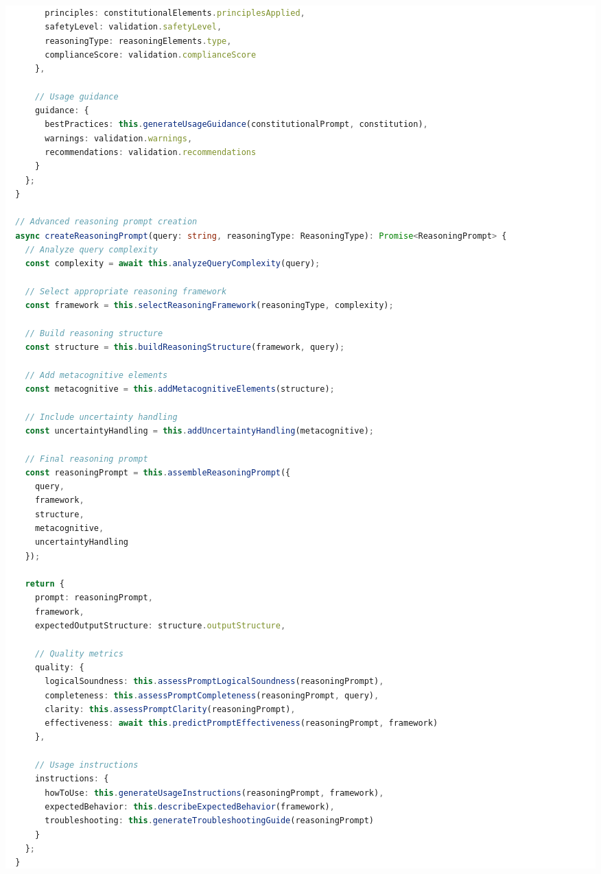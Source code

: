 ```typescript
        principles: constitutionalElements.principlesApplied,
        safetyLevel: validation.safetyLevel,
        reasoningType: reasoningElements.type,
        complianceScore: validation.complianceScore
      },
      
      // Usage guidance
      guidance: {
        bestPractices: this.generateUsageGuidance(constitutionalPrompt, constitution),
        warnings: validation.warnings,
        recommendations: validation.recommendations
      }
    };
  }
  
  // Advanced reasoning prompt creation
  async createReasoningPrompt(query: string, reasoningType: ReasoningType): Promise<ReasoningPrompt> {
    // Analyze query complexity
    const complexity = await this.analyzeQueryComplexity(query);
    
    // Select appropriate reasoning framework
    const framework = this.selectReasoningFramework(reasoningType, complexity);
    
    // Build reasoning structure
    const structure = this.buildReasoningStructure(framework, query);
    
    // Add metacognitive elements
    const metacognitive = this.addMetacognitiveElements(structure);
    
    // Include uncertainty handling
    const uncertaintyHandling = this.addUncertaintyHandling(metacognitive);
    
    // Final reasoning prompt
    const reasoningPrompt = this.assembleReasoningPrompt({
      query,
      framework,
      structure,
      metacognitive,
      uncertaintyHandling
    });
    
    return {
      prompt: reasoningPrompt,
      framework,
      expectedOutputStructure: structure.outputStructure,
      
      // Quality metrics
      quality: {
        logicalSoundness: this.assessPromptLogicalSoundness(reasoningPrompt),
        completeness: this.assessPromptCompleteness(reasoningPrompt, query),
        clarity: this.assessPromptClarity(reasoningPrompt),
        effectiveness: await this.predictPromptEffectiveness(reasoningPrompt, framework)
      },
      
      // Usage instructions
      instructions: {
        howToUse: this.generateUsageInstructions(reasoningPrompt, framework),
        expectedBehavior: this.describeExpectedBehavior(framework),
        troubleshooting: this.generateTroubleshootingGuide(reasoningPrompt)
      }
    };
  }
```